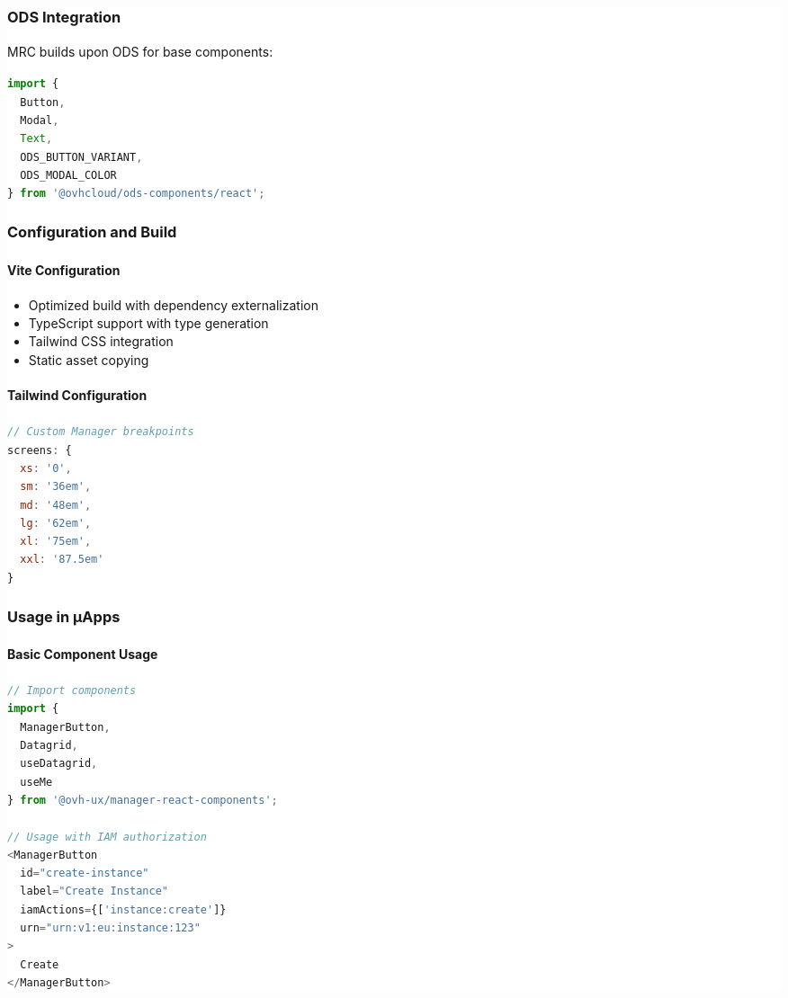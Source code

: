 ### ODS Integration

MRC builds upon ODS for base components:

```typescript
import { 
  Button, 
  Modal, 
  Text,
  ODS_BUTTON_VARIANT,
  ODS_MODAL_COLOR 
} from '@ovhcloud/ods-components/react';
```

### Configuration and Build

#### Vite Configuration
- Optimized build with dependency externalization
- TypeScript support with type generation
- Tailwind CSS integration
- Static asset copying

#### Tailwind Configuration
```javascript
// Custom Manager breakpoints
screens: {
  xs: '0',
  sm: '36em',
  md: '48em', 
  lg: '62em',
  xl: '75em',
  xxl: '87.5em'
}
```

### Usage in µApps

#### Basic Component Usage
```typescript
// Import components
import { 
  ManagerButton, 
  Datagrid, 
  useDatagrid,
  useMe 
} from '@ovh-ux/manager-react-components';

// Usage with IAM authorization
<ManagerButton
  id="create-instance"
  label="Create Instance"
  iamActions={['instance:create']}
  urn="urn:v1:eu:instance:123"
>
  Create
</ManagerButton>
```
